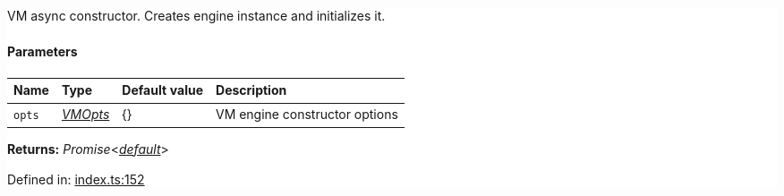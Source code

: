 VM async constructor. Creates engine instance and initializes it.

#### Parameters

| Name | Type | Default value | Description |
| :------ | :------ | :------ | :------ |
| `opts` | [*VMOpts*](../interfaces/index.vmopts.md) | {} | VM engine constructor options |

**Returns:** *Promise*<[*default*](index.default.md)\>

Defined in: [index.ts:152](https://github.com/ethereumjs/ethereumjs-monorepo/blob/master/packages/vm/src/index.ts#L152)
